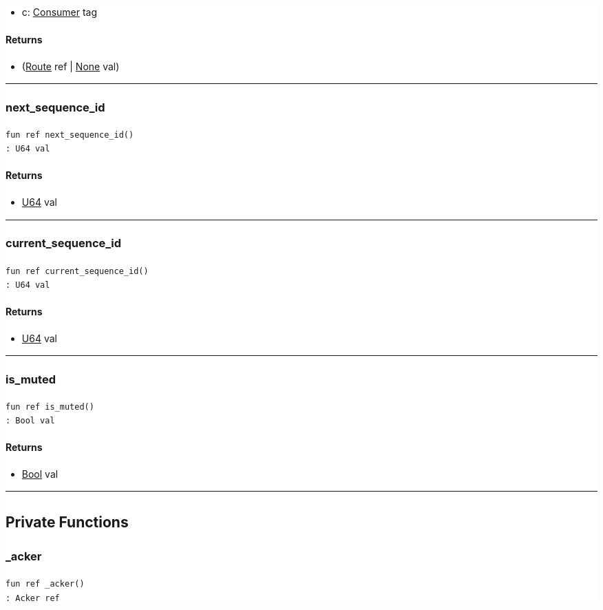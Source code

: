 *   c: [Consumer](wallaroo-core-common-Consumer) tag

#### Returns

* ([Route](wallaroo-core-routing-Route) ref | [None](builtin-None) val)

---

### next_sequence_id

```pony
fun ref next_sequence_id()
: U64 val
```

#### Returns

* [U64](builtin-U64) val

---

### current_sequence_id

```pony
fun ref current_sequence_id()
: U64 val
```

#### Returns

* [U64](builtin-U64) val

---

### is_muted

```pony
fun ref is_muted()
: Bool val
```

#### Returns

* [Bool](builtin-Bool) val

---

## Private Functions

### _acker

```pony
fun ref _acker()
: Acker ref
```
